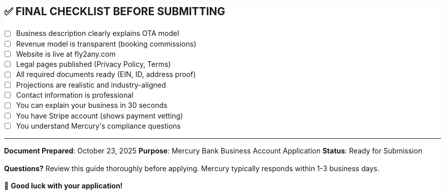 
## ✅ FINAL CHECKLIST BEFORE SUBMITTING

- [ ] Business description clearly explains OTA model
- [ ] Revenue model is transparent (booking commissions)
- [ ] Website is live at fly2any.com
- [ ] Legal pages published (Privacy Policy, Terms)
- [ ] All required documents ready (EIN, ID, address proof)
- [ ] Projections are realistic and industry-aligned
- [ ] Contact information is professional
- [ ] You can explain your business in 30 seconds
- [ ] You have Stripe account (shows payment vetting)
- [ ] You understand Mercury's compliance questions

---

**Document Prepared**: October 23, 2025
**Purpose**: Mercury Bank Business Account Application
**Status**: Ready for Submission

**Questions?** Review this guide thoroughly before applying. Mercury typically responds within 1-3 business days.

🚀 **Good luck with your application!**
